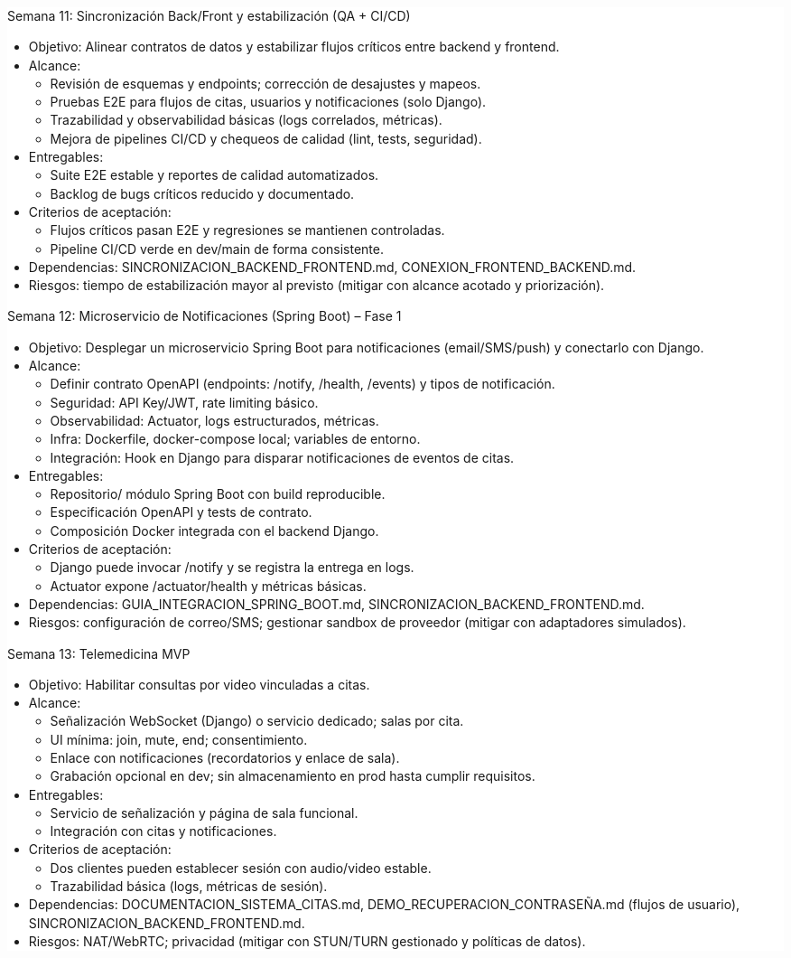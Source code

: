 Semana 11: Sincronización Back/Front y estabilización (QA + CI/CD)
- Objetivo: Alinear contratos de datos y estabilizar flujos críticos entre backend y frontend.
- Alcance:
  - Revisión de esquemas y endpoints; corrección de desajustes y mapeos.
  - Pruebas E2E para flujos de citas, usuarios y notificaciones (solo Django).
  - Trazabilidad y observabilidad básicas (logs correlados, métricas).
  - Mejora de pipelines CI/CD y chequeos de calidad (lint, tests, seguridad).
- Entregables:
  - Suite E2E estable y reportes de calidad automatizados.
  - Backlog de bugs críticos reducido y documentado.
- Criterios de aceptación:
  - Flujos críticos pasan E2E y regresiones se mantienen controladas.
  - Pipeline CI/CD verde en dev/main de forma consistente.
- Dependencias: SINCRONIZACION_BACKEND_FRONTEND.md, CONEXION_FRONTEND_BACKEND.md.
- Riesgos: tiempo de estabilización mayor al previsto (mitigar con alcance acotado y priorización).

Semana 12: Microservicio de Notificaciones (Spring Boot) – Fase 1
- Objetivo: Desplegar un microservicio Spring Boot para notificaciones (email/SMS/push) y conectarlo con Django.
- Alcance:
  - Definir contrato OpenAPI (endpoints: /notify, /health, /events) y tipos de notificación.
  - Seguridad: API Key/JWT, rate limiting básico.
  - Observabilidad: Actuator, logs estructurados, métricas.
  - Infra: Dockerfile, docker-compose local; variables de entorno.
  - Integración: Hook en Django para disparar notificaciones de eventos de citas.
- Entregables:
  - Repositorio/ módulo Spring Boot con build reproducible.
  - Especificación OpenAPI y tests de contrato.
  - Composición Docker integrada con el backend Django.
- Criterios de aceptación:
  - Django puede invocar /notify y se registra la entrega en logs.
  - Actuator expone /actuator/health y métricas básicas.
- Dependencias: GUIA_INTEGRACION_SPRING_BOOT.md, SINCRONIZACION_BACKEND_FRONTEND.md.
- Riesgos: configuración de correo/SMS; gestionar sandbox de proveedor (mitigar con adaptadores simulados).

Semana 13: Telemedicina MVP
- Objetivo: Habilitar consultas por video vinculadas a citas.
- Alcance:
  - Señalización WebSocket (Django) o servicio dedicado; salas por cita.
  - UI mínima: join, mute, end; consentimiento.
  - Enlace con notificaciones (recordatorios y enlace de sala).
  - Grabación opcional en dev; sin almacenamiento en prod hasta cumplir requisitos.
- Entregables:
  - Servicio de señalización y página de sala funcional.
  - Integración con citas y notificaciones.
- Criterios de aceptación:
  - Dos clientes pueden establecer sesión con audio/video estable.
  - Trazabilidad básica (logs, métricas de sesión).
- Dependencias: DOCUMENTACION_SISTEMA_CITAS.md, DEMO_RECUPERACION_CONTRASEÑA.md (flujos de usuario), SINCRONIZACION_BACKEND_FRONTEND.md.
- Riesgos: NAT/WebRTC; privacidad (mitigar con STUN/TURN gestionado y políticas de datos).

